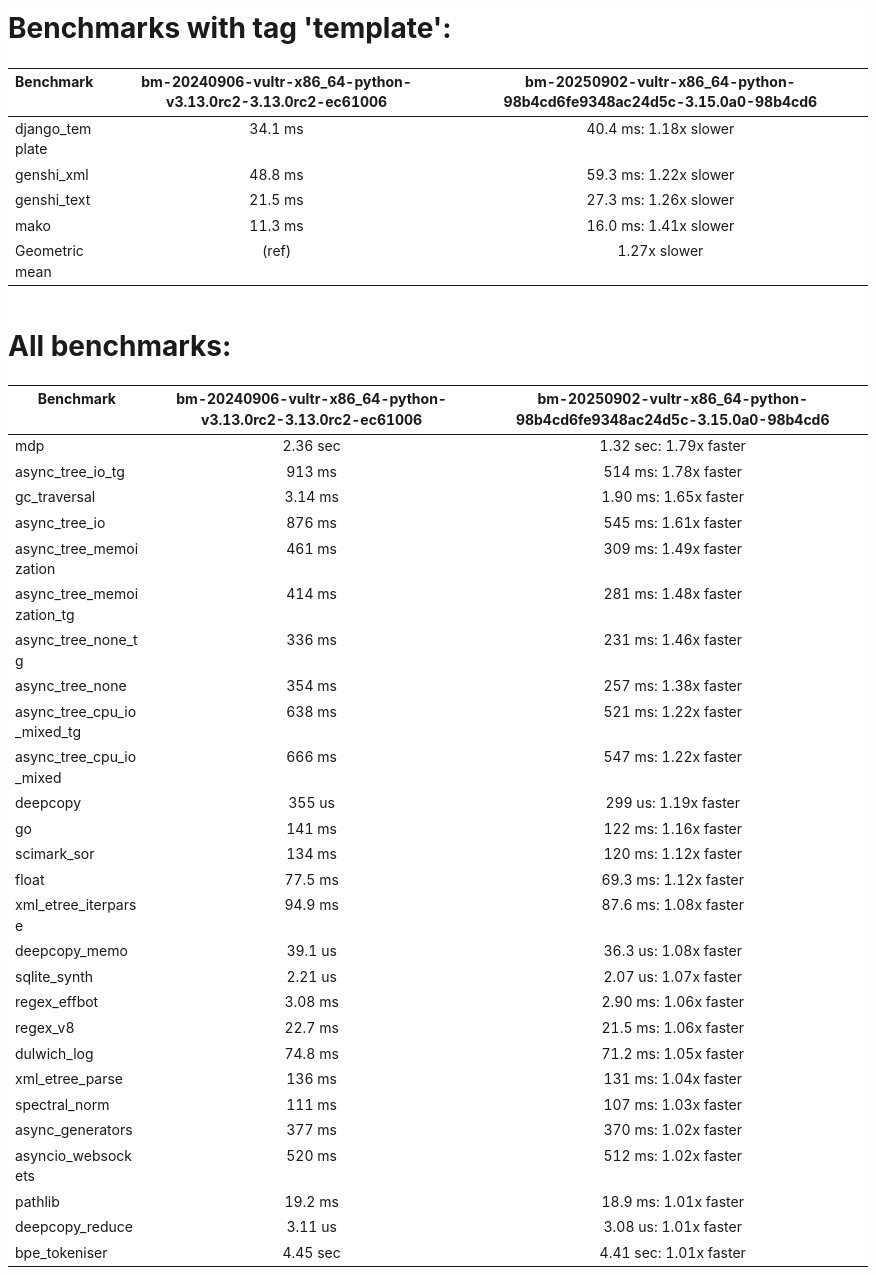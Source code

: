 Benchmarks with tag 'template':
===============================

| Benchmark       | bm-20240906-vultr-x86_64-python-v3.13.0rc2-3.13.0rc2-ec61006 | bm-20250902-vultr-x86_64-python-98b4cd6fe9348ac24d5c-3.15.0a0-98b4cd6 |
|-----------------|:------------------------------------------------------------:|:---------------------------------------------------------------------:|
| django_template | 34.1 ms                                                      | 40.4 ms: 1.18x slower                                                 |
| genshi_xml      | 48.8 ms                                                      | 59.3 ms: 1.22x slower                                                 |
| genshi_text     | 21.5 ms                                                      | 27.3 ms: 1.26x slower                                                 |
| mako            | 11.3 ms                                                      | 16.0 ms: 1.41x slower                                                 |
| Geometric mean  | (ref)                                                        | 1.27x slower                                                          |

All benchmarks:
===============

| Benchmark                  | bm-20240906-vultr-x86_64-python-v3.13.0rc2-3.13.0rc2-ec61006 | bm-20250902-vultr-x86_64-python-98b4cd6fe9348ac24d5c-3.15.0a0-98b4cd6 |
|----------------------------|:------------------------------------------------------------:|:---------------------------------------------------------------------:|
| mdp                        | 2.36 sec                                                     | 1.32 sec: 1.79x faster                                                |
| async_tree_io_tg           | 913 ms                                                       | 514 ms: 1.78x faster                                                  |
| gc_traversal               | 3.14 ms                                                      | 1.90 ms: 1.65x faster                                                 |
| async_tree_io              | 876 ms                                                       | 545 ms: 1.61x faster                                                  |
| async_tree_memoization     | 461 ms                                                       | 309 ms: 1.49x faster                                                  |
| async_tree_memoization_tg  | 414 ms                                                       | 281 ms: 1.48x faster                                                  |
| async_tree_none_tg         | 336 ms                                                       | 231 ms: 1.46x faster                                                  |
| async_tree_none            | 354 ms                                                       | 257 ms: 1.38x faster                                                  |
| async_tree_cpu_io_mixed_tg | 638 ms                                                       | 521 ms: 1.22x faster                                                  |
| async_tree_cpu_io_mixed    | 666 ms                                                       | 547 ms: 1.22x faster                                                  |
| deepcopy                   | 355 us                                                       | 299 us: 1.19x faster                                                  |
| go                         | 141 ms                                                       | 122 ms: 1.16x faster                                                  |
| scimark_sor                | 134 ms                                                       | 120 ms: 1.12x faster                                                  |
| float                      | 77.5 ms                                                      | 69.3 ms: 1.12x faster                                                 |
| xml_etree_iterparse        | 94.9 ms                                                      | 87.6 ms: 1.08x faster                                                 |
| deepcopy_memo              | 39.1 us                                                      | 36.3 us: 1.08x faster                                                 |
| sqlite_synth               | 2.21 us                                                      | 2.07 us: 1.07x faster                                                 |
| regex_effbot               | 3.08 ms                                                      | 2.90 ms: 1.06x faster                                                 |
| regex_v8                   | 22.7 ms                                                      | 21.5 ms: 1.06x faster                                                 |
| dulwich_log                | 74.8 ms                                                      | 71.2 ms: 1.05x faster                                                 |
| xml_etree_parse            | 136 ms                                                       | 131 ms: 1.04x faster                                                  |
| spectral_norm              | 111 ms                                                       | 107 ms: 1.03x faster                                                  |
| async_generators           | 377 ms                                                       | 370 ms: 1.02x faster                                                  |
| asyncio_websockets         | 520 ms                                                       | 512 ms: 1.02x faster                                                  |
| pathlib                    | 19.2 ms                                                      | 18.9 ms: 1.01x faster                                                 |
| deepcopy_reduce            | 3.11 us                                                      | 3.08 us: 1.01x faster                                                 |
| bpe_tokeniser              | 4.45 sec                                                     | 4.41 sec: 1.01x faster                                                |